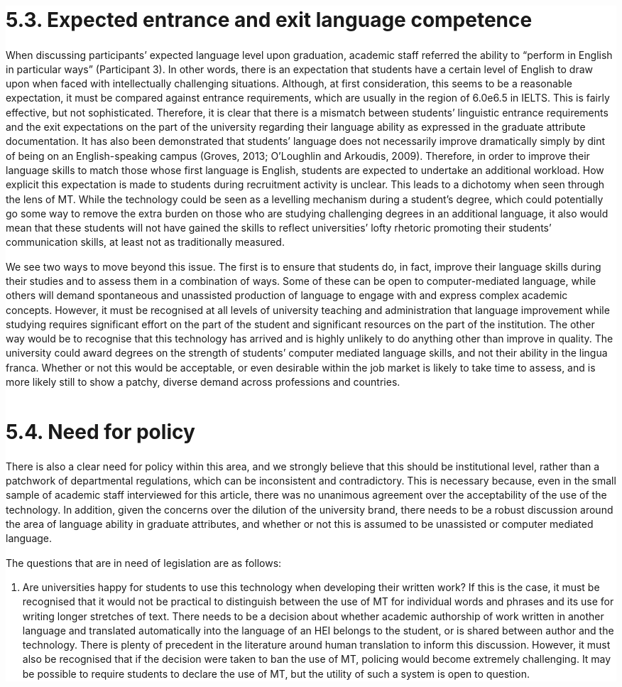 # 5.3. Expected entrance and exit language competence

When discussing participants’ expected language level upon graduation, academic staff referred the ability to “perform in English in particular ways” (Participant 3). In other words, there is an expectation that students have a certain level of English to draw upon when faced with intellectually challenging situations. Although, at first consideration, this seems to be a reasonable expectation, it must be compared against entrance requirements, which are usually in the region of 6.0e6.5 in IELTS. This is fairly effective, but not sophisticated. Therefore, it is clear that there is a mismatch between students’ linguistic entrance requirements and the exit expectations on the part of the university regarding their language ability as expressed in the graduate attribute documentation. It has also been demonstrated that students’ language does not necessarily improve dramatically simply by dint of being on an English-speaking campus (Groves, 2013; O’Loughlin and Arkoudis, 2009). Therefore, in order to improve their language skills to match those whose first language is English, students are expected to undertake an additional workload. How explicit this expectation is made to students during recruitment activity is unclear. This leads to a dichotomy when seen through the lens of MT. While the technology could be seen as a levelling mechanism during a student’s degree, which could potentially go some way to remove the extra burden on those who are studying challenging degrees in an additional language, it also would mean that these students will not have gained the skills to reflect universities’ lofty rhetoric promoting their students’ communication skills, at least not as traditionally measured.

We see two ways to move beyond this issue. The first is to ensure that students do, in fact, improve their language skills during their studies and to assess them in a combination of ways. Some of these can be open to computer-mediated language, while others will demand spontaneous and unassisted production of language to engage with and express complex academic concepts. However, it must be recognised at all levels of university teaching and administration that language improvement while studying requires significant effort on the part of the student and significant resources on the part of the institution. The other way would be to recognise that this technology has arrived and is highly unlikely to do anything other than improve in quality. The university could award degrees on the strength of students’ computer mediated language skills, and not their ability in the lingua franca. Whether or not this would be acceptable, or even desirable within the job market is likely to take time to assess, and is more likely still to show a patchy, diverse demand across professions and countries.

# 5.4. Need for policy

There is also a clear need for policy within this area, and we strongly believe that this should be institutional level, rather than a patchwork of departmental regulations, which can be inconsistent and contradictory. This is necessary because, even in the small sample of academic staff interviewed for this article, there was no unanimous agreement over the acceptability of the use of the technology. In addition, given the concerns over the dilution of the university brand, there needs to be a robust discussion around the area of language ability in graduate attributes, and whether or not this is assumed to be unassisted or computer mediated language.

The questions that are in need of legislation are as follows:

1. Are universities happy for students to use this technology when developing their written work? If this is the case, it must be recognised that it would not be practical to distinguish between the use of MT for individual words and phrases and its use for writing longer stretches of text. There needs to be a decision about whether academic authorship of work written in another language and translated automatically into the language of an HEI belongs to the student, or is shared between author and the technology. There is plenty of precedent in the literature around human translation to inform this discussion. However, it must also be recognised that if the decision were taken to ban the use of MT, policing would become extremely challenging. It may be possible to require students to declare the use of MT, but the utility of such a system is open to question.
